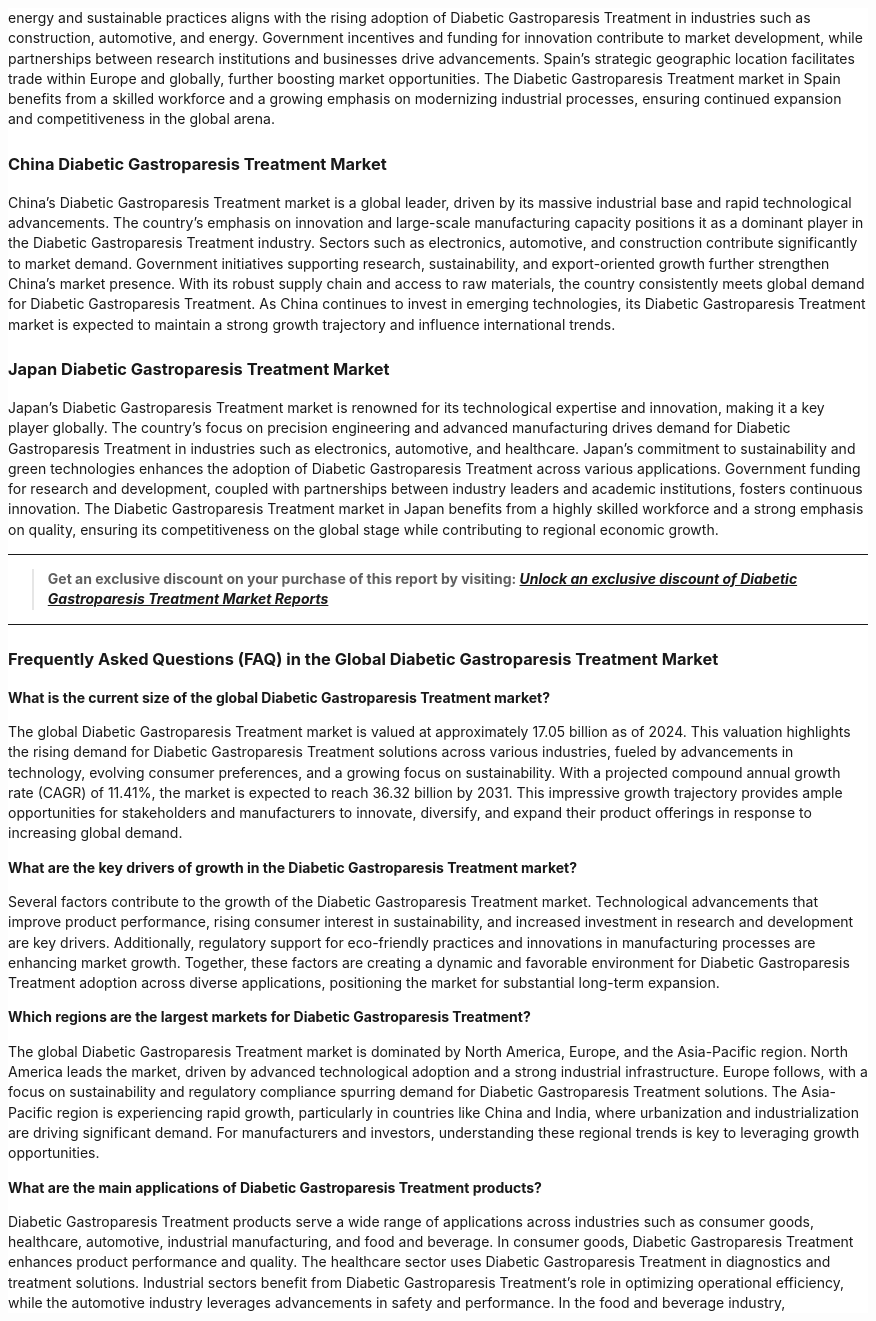 energy and sustainable practices aligns with the rising adoption of Diabetic Gastroparesis Treatment in industries such as construction, automotive, and energy. Government incentives and funding for innovation contribute to market development, while partnerships between research institutions and businesses drive advancements. Spain&rsquo;s strategic geographic location facilitates trade within Europe and globally, further boosting market opportunities. The Diabetic Gastroparesis Treatment market in Spain benefits from a skilled workforce and a growing emphasis on modernizing industrial processes, ensuring continued expansion and competitiveness in the global arena.</p><h3>China Diabetic Gastroparesis Treatment Market</h3><p>China&rsquo;s Diabetic Gastroparesis Treatment market is a global leader, driven by its massive industrial base and rapid technological advancements. The country&rsquo;s emphasis on innovation and large-scale manufacturing capacity positions it as a dominant player in the Diabetic Gastroparesis Treatment industry. Sectors such as electronics, automotive, and construction contribute significantly to market demand. Government initiatives supporting research, sustainability, and export-oriented growth further strengthen China&rsquo;s market presence. With its robust supply chain and access to raw materials, the country consistently meets global demand for Diabetic Gastroparesis Treatment. As China continues to invest in emerging technologies, its Diabetic Gastroparesis Treatment market is expected to maintain a strong growth trajectory and influence international trends.</p><h3>Japan Diabetic Gastroparesis Treatment Market</h3><p>Japan&rsquo;s Diabetic Gastroparesis Treatment market is renowned for its technological expertise and innovation, making it a key player globally. The country&rsquo;s focus on precision engineering and advanced manufacturing drives demand for Diabetic Gastroparesis Treatment in industries such as electronics, automotive, and healthcare. Japan&rsquo;s commitment to sustainability and green technologies enhances the adoption of Diabetic Gastroparesis Treatment across various applications. Government funding for research and development, coupled with partnerships between industry leaders and academic institutions, fosters continuous innovation. The Diabetic Gastroparesis Treatment market in Japan benefits from a highly skilled workforce and a strong emphasis on quality, ensuring its competitiveness on the global stage while contributing to regional economic growth.</p><hr /><blockquote><p><strong>Get an exclusive discount on your purchase of this report by visiting: <em><a href="://marketresearchpulse.com/ask-for-discount/124396?utm_source=Github&amp;utm_medium=026">Unlock an exclusive discount of Diabetic Gastroparesis Treatment Market Reports</a></em>&nbsp;</strong></p></blockquote><hr /><h3>Frequently Asked Questions (FAQ) in the Global Diabetic Gastroparesis Treatment Market</h3><p><strong>What is the current size of the global Diabetic Gastroparesis Treatment market?</strong></p><p>The global Diabetic Gastroparesis Treatment market is valued at approximately 17.05 billion as of 2024. This valuation highlights the rising demand for Diabetic Gastroparesis Treatment solutions across various industries, fueled by advancements in technology, evolving consumer preferences, and a growing focus on sustainability. With a projected compound annual growth rate (CAGR) of 11.41%, the market is expected to reach 36.32 billion by 2031. This impressive growth trajectory provides ample opportunities for stakeholders and manufacturers to innovate, diversify, and expand their product offerings in response to increasing global demand.</p><p><strong>What are the key drivers of growth in the Diabetic Gastroparesis Treatment market?</strong></p><p>Several factors contribute to the growth of the Diabetic Gastroparesis Treatment market. Technological advancements that improve product performance, rising consumer interest in sustainability, and increased investment in research and development are key drivers. Additionally, regulatory support for eco-friendly practices and innovations in manufacturing processes are enhancing market growth. Together, these factors are creating a dynamic and favorable environment for Diabetic Gastroparesis Treatment adoption across diverse applications, positioning the market for substantial long-term expansion.</p><p><strong>Which regions are the largest markets for Diabetic Gastroparesis Treatment?</strong></p><p>The global Diabetic Gastroparesis Treatment market is dominated by North America, Europe, and the Asia-Pacific region. North America leads the market, driven by advanced technological adoption and a strong industrial infrastructure. Europe follows, with a focus on sustainability and regulatory compliance spurring demand for Diabetic Gastroparesis Treatment solutions. The Asia-Pacific region is experiencing rapid growth, particularly in countries like China and India, where urbanization and industrialization are driving significant demand. For manufacturers and investors, understanding these regional trends is key to leveraging growth opportunities.</p><p><strong>What are the main applications of Diabetic Gastroparesis Treatment products?</strong></p><p>Diabetic Gastroparesis Treatment products serve a wide range of applications across industries such as consumer goods, healthcare, automotive, industrial manufacturing, and food and beverage. In consumer goods, Diabetic Gastroparesis Treatment enhances product performance and quality. The healthcare sector uses Diabetic Gastroparesis Treatment in diagnostics and treatment solutions. Industrial sectors benefit from Diabetic Gastroparesis Treatment&rsquo;s role in optimizing operational efficiency, while the automotive industry leverages advancements in safety and performance. In the food and beverage industry,